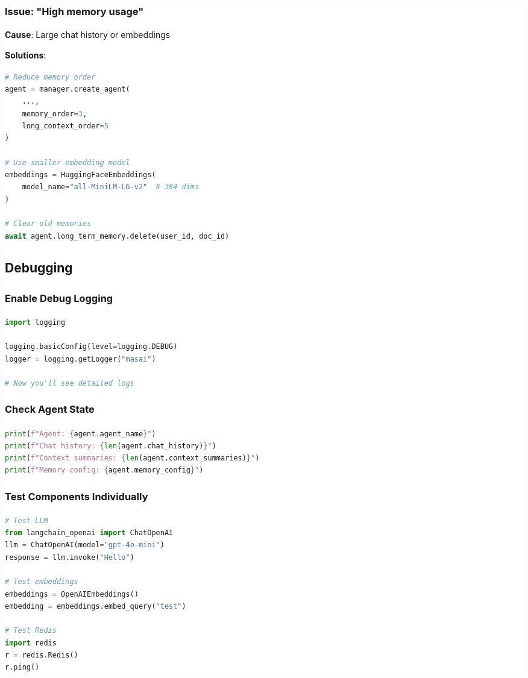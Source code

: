 
### Issue: "High memory usage"

**Cause**: Large chat history or embeddings

**Solutions**:
```python
# Reduce memory order
agent = manager.create_agent(
    ...,
    memory_order=3,
    long_context_order=5
)

# Use smaller embedding model
embeddings = HuggingFaceEmbeddings(
    model_name="all-MiniLM-L6-v2"  # 384 dims
)

# Clear old memories
await agent.long_term_memory.delete(user_id, doc_id)
```

## Debugging

### Enable Debug Logging

```python
import logging

logging.basicConfig(level=logging.DEBUG)
logger = logging.getLogger("masai")

# Now you'll see detailed logs
```

### Check Agent State

```python
print(f"Agent: {agent.agent_name}")
print(f"Chat history: {len(agent.chat_history)}")
print(f"Context summaries: {len(agent.context_summaries)}")
print(f"Memory config: {agent.memory_config}")
```

### Test Components Individually

```python
# Test LLM
from langchain_openai import ChatOpenAI
llm = ChatOpenAI(model="gpt-4o-mini")
response = llm.invoke("Hello")

# Test embeddings
embeddings = OpenAIEmbeddings()
embedding = embeddings.embed_query("test")

# Test Redis
import redis
r = redis.Redis()
r.ping()
```
